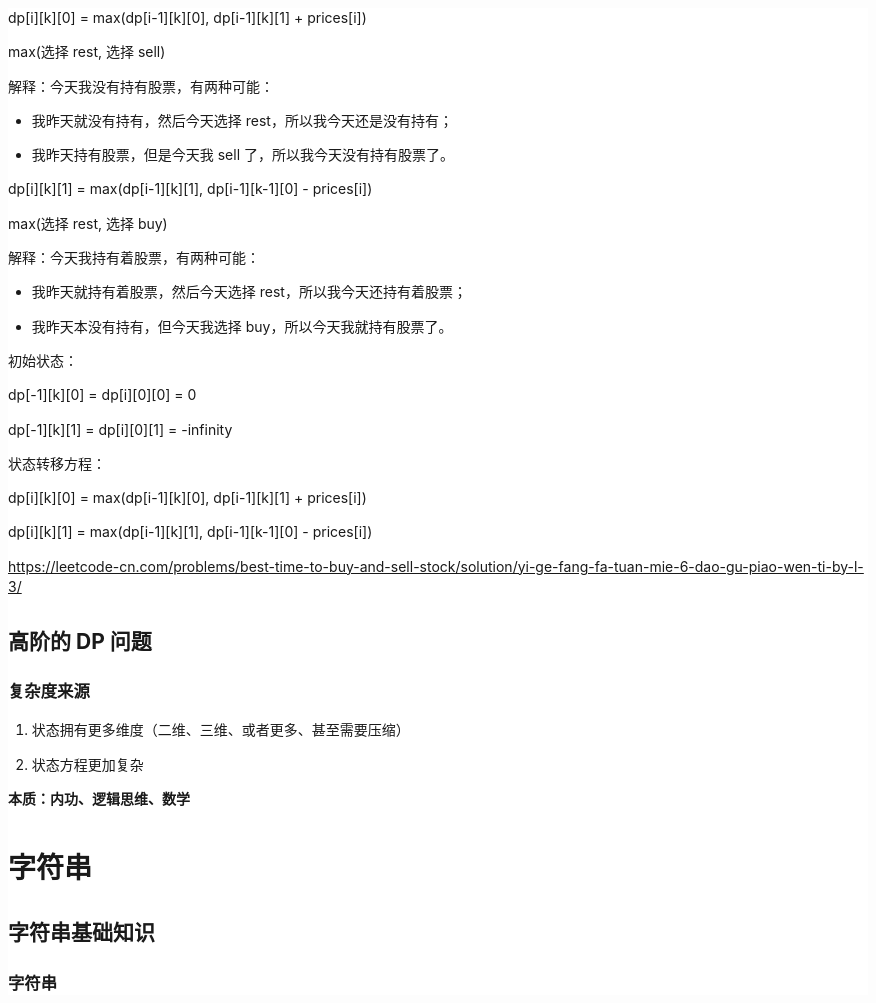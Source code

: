dp[i][k][0] = max(dp[i-1][k][0], dp[i-1][k][1] + prices[i])

max(选择 rest, 选择 sell)

解释：今天我没有持有股票，有两种可能：


- 我昨天就没有持有，然后今天选择 rest，所以我今天还是没有持有；


- 我昨天持有股票，但是今天我 sell 了，所以我今天没有持有股票了。

dp[i][k][1] = max(dp[i-1][k][1], dp[i-1][k-1][0] - prices[i])

max(选择 rest, 选择 buy)

解释：今天我持有着股票，有两种可能：


- 我昨天就持有着股票，然后今天选择 rest，所以我今天还持有着股票；


- 我昨天本没有持有，但今天我选择 buy，所以今天我就持有股票了。

初始状态：

dp[-1][k][0] = dp[i][0][0] = 0

dp[-1][k][1] = dp[i][0][1] = -infinity

状态转移方程：

dp[i][k][0] = max(dp[i-1][k][0], dp[i-1][k][1] + prices[i])

dp[i][k][1] = max(dp[i-1][k][1], dp[i-1][k-1][0] - prices[i])

https://leetcode-cn.com/problems/best-time-to-buy-and-sell-stock/solution/yi-ge-fang-fa-tuan-mie-6-dao-gu-piao-wen-ti-by-l-3/

## 高阶的 DP 问题

### 复杂度来源

1. 状态拥有更多维度（二维、三维、或者更多、甚至需要压缩）


2. 状态方程更加复杂

**本质：内功、逻辑思维、数学**

# 字符串

## 字符串基础知识

### 字符串
